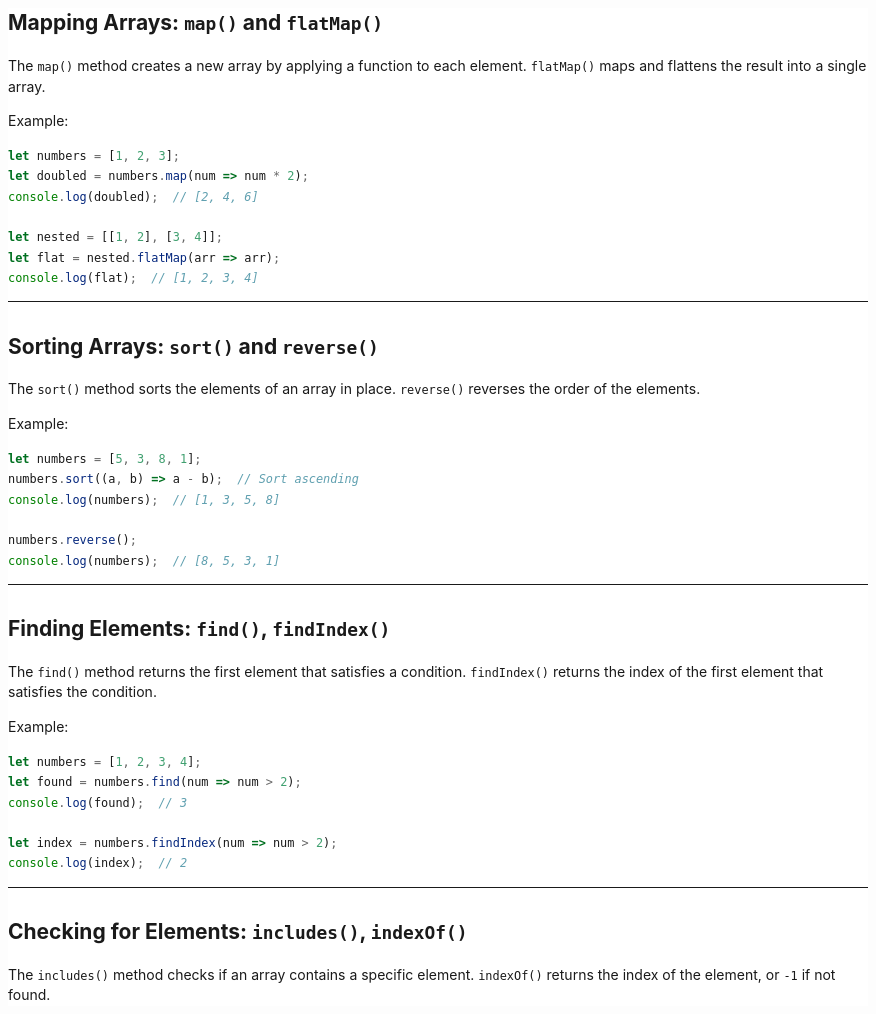 
## Mapping Arrays: `map()` and `flatMap()`
The `map()` method creates a new array by applying a function to each element. `flatMap()` maps and flattens the result into a single array.

Example:
```javascript
let numbers = [1, 2, 3];
let doubled = numbers.map(num => num * 2);
console.log(doubled);  // [2, 4, 6]

let nested = [[1, 2], [3, 4]];
let flat = nested.flatMap(arr => arr);
console.log(flat);  // [1, 2, 3, 4]
```

---

## Sorting Arrays: `sort()` and `reverse()`
The `sort()` method sorts the elements of an array in place. `reverse()` reverses the order of the elements.

Example:
```javascript
let numbers = [5, 3, 8, 1];
numbers.sort((a, b) => a - b);  // Sort ascending
console.log(numbers);  // [1, 3, 5, 8]

numbers.reverse();
console.log(numbers);  // [8, 5, 3, 1]
```

---

## Finding Elements: `find()`, `findIndex()`
The `find()` method returns the first element that satisfies a condition. `findIndex()` returns the index of the first element that satisfies the condition.

Example:
```javascript
let numbers = [1, 2, 3, 4];
let found = numbers.find(num => num > 2);
console.log(found);  // 3

let index = numbers.findIndex(num => num > 2);
console.log(index);  // 2
```

---

## Checking for Elements: `includes()`, `indexOf()`
The `includes()` method checks if an array contains a specific element. `indexOf()` returns the index of the element, or `-1` if not found.
